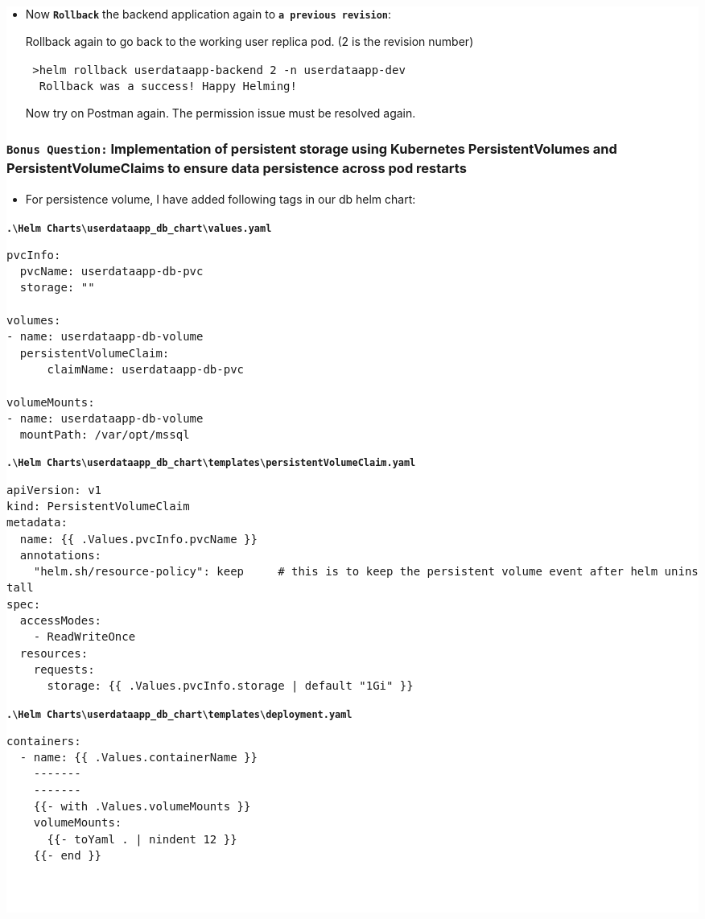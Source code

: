- Now **`Rollback`** the backend application again to **`a previous revision`**:

    Rollback again to go back to the working user replica pod. (2 is the revision number)
    <pre> >helm rollback userdataapp-backend 2 -n userdataapp-dev
    Rollback was a success! Happy Helming!</pre>

    Now try on Postman again. The permission issue must be resolved again.


### `Bonus Question:` Implementation of persistent storage using Kubernetes PersistentVolumes and PersistentVolumeClaims to ensure data persistence across pod restarts

- For persistence volume, I have added following tags in our db helm chart: 

**`.\Helm Charts\userdataapp_db_chart\values.yaml`**
<pre>
pvcInfo:
  pvcName: userdataapp-db-pvc
  storage: ""

volumes:
- name: userdataapp-db-volume
  persistentVolumeClaim:
      claimName: userdataapp-db-pvc

volumeMounts:
- name: userdataapp-db-volume
  mountPath: /var/opt/mssql
</pre>

**`.\Helm Charts\userdataapp_db_chart\templates\persistentVolumeClaim.yaml`**
<pre>
apiVersion: v1
kind: PersistentVolumeClaim
metadata:
  name: {{ .Values.pvcInfo.pvcName }}
  annotations:
    "helm.sh/resource-policy": keep     # this is to keep the persistent volume event after helm uninstall
spec:
  accessModes:
    - ReadWriteOnce
  resources:
    requests:
      storage: {{ .Values.pvcInfo.storage | default "1Gi" }}
</pre>

**`.\Helm Charts\userdataapp_db_chart\templates\deployment.yaml`**
<pre>
containers:
  - name: {{ .Values.containerName }}
    -------
    -------
    {{- with .Values.volumeMounts }}
    volumeMounts:
      {{- toYaml . | nindent 12 }}
    {{- end }}
